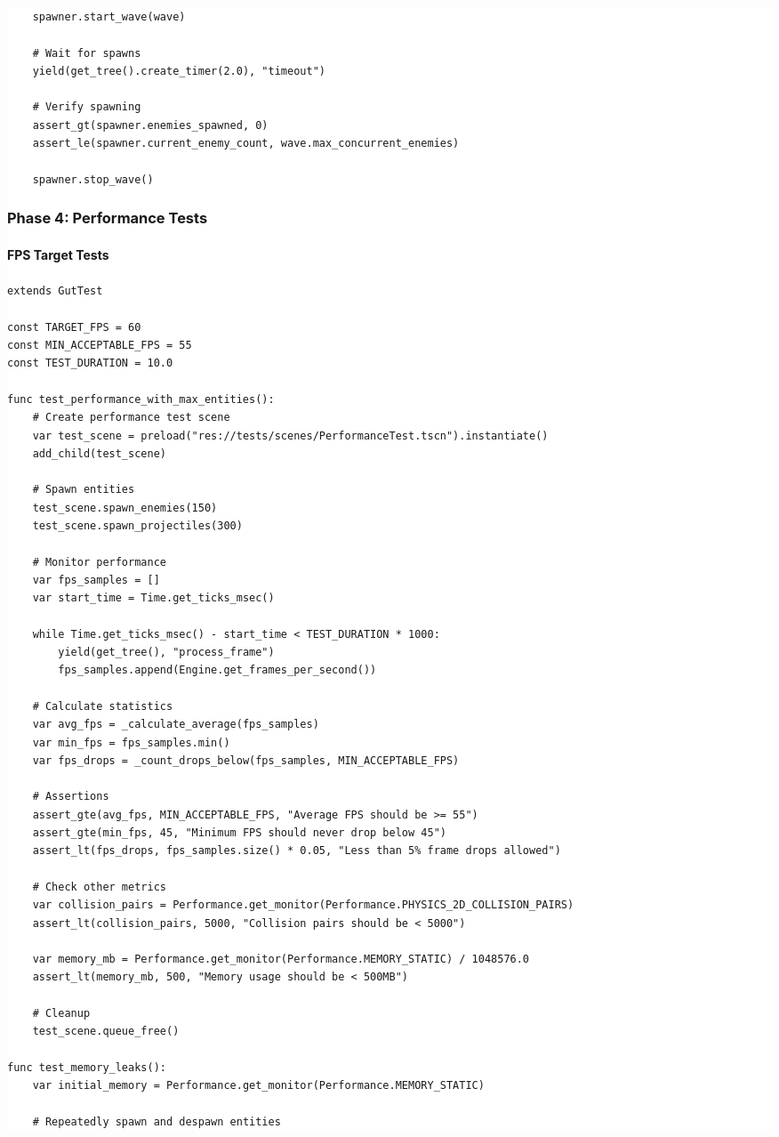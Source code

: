 ```gdscript
    spawner.start_wave(wave)
    
    # Wait for spawns
    yield(get_tree().create_timer(2.0), "timeout")
    
    # Verify spawning
    assert_gt(spawner.enemies_spawned, 0)
    assert_le(spawner.current_enemy_count, wave.max_concurrent_enemies)
    
    spawner.stop_wave()
```

### Phase 4: Performance Tests

#### FPS Target Tests
```gdscript
extends GutTest

const TARGET_FPS = 60
const MIN_ACCEPTABLE_FPS = 55
const TEST_DURATION = 10.0

func test_performance_with_max_entities():
    # Create performance test scene
    var test_scene = preload("res://tests/scenes/PerformanceTest.tscn").instantiate()
    add_child(test_scene)
    
    # Spawn entities
    test_scene.spawn_enemies(150)
    test_scene.spawn_projectiles(300)
    
    # Monitor performance
    var fps_samples = []
    var start_time = Time.get_ticks_msec()
    
    while Time.get_ticks_msec() - start_time < TEST_DURATION * 1000:
        yield(get_tree(), "process_frame")
        fps_samples.append(Engine.get_frames_per_second())
    
    # Calculate statistics
    var avg_fps = _calculate_average(fps_samples)
    var min_fps = fps_samples.min()
    var fps_drops = _count_drops_below(fps_samples, MIN_ACCEPTABLE_FPS)
    
    # Assertions
    assert_gte(avg_fps, MIN_ACCEPTABLE_FPS, "Average FPS should be >= 55")
    assert_gte(min_fps, 45, "Minimum FPS should never drop below 45")
    assert_lt(fps_drops, fps_samples.size() * 0.05, "Less than 5% frame drops allowed")
    
    # Check other metrics
    var collision_pairs = Performance.get_monitor(Performance.PHYSICS_2D_COLLISION_PAIRS)
    assert_lt(collision_pairs, 5000, "Collision pairs should be < 5000")
    
    var memory_mb = Performance.get_monitor(Performance.MEMORY_STATIC) / 1048576.0
    assert_lt(memory_mb, 500, "Memory usage should be < 500MB")
    
    # Cleanup
    test_scene.queue_free()

func test_memory_leaks():
    var initial_memory = Performance.get_monitor(Performance.MEMORY_STATIC)
    
    # Repeatedly spawn and despawn entities
```